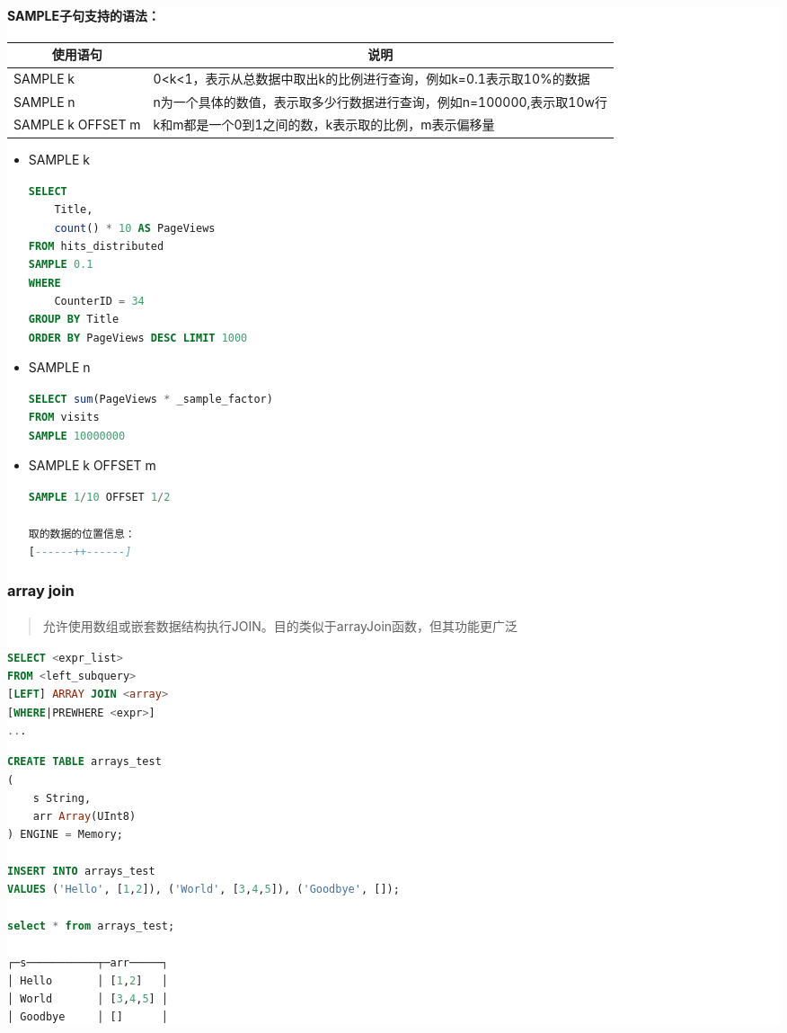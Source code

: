 #### **SAMPLE子句支持的语法：**

| 使用语句          | 说明                                                         |
| ----------------- | ------------------------------------------------------------ |
| SAMPLE k          | 0<k<1，表示从总数据中取出k的比例进行查询，例如k=0.1表示取10%的数据 |
| SAMPLE n          | n为一个具体的数值，表示取多少行数据进行查询，例如n=100000,表示取10w行 |
| SAMPLE k OFFSET m | k和m都是一个0到1之间的数，k表示取的比例，m表示偏移量         |

- SAMPLE k

  ```sql
  SELECT
      Title,
      count() * 10 AS PageViews
  FROM hits_distributed
  SAMPLE 0.1
  WHERE
      CounterID = 34
  GROUP BY Title
  ORDER BY PageViews DESC LIMIT 1000
  ```

- SAMPLE n

  ```sql
  SELECT sum(PageViews * _sample_factor)
  FROM visits
  SAMPLE 10000000
  ```

- SAMPLE k OFFSET m

  ```sql
  SAMPLE 1/10 OFFSET 1/2
  
  取的数据的位置信息：
  [------++------]
  ```

### array join

> 允许使用数组或嵌套数据结构执行JOIN。目的类似于arrayJoin函数，但其功能更广泛

```sql
SELECT <expr_list>
FROM <left_subquery>
[LEFT] ARRAY JOIN <array>
[WHERE|PREWHERE <expr>]
...
```

```sql
CREATE TABLE arrays_test
(
    s String,
    arr Array(UInt8)
) ENGINE = Memory;

INSERT INTO arrays_test
VALUES ('Hello', [1,2]), ('World', [3,4,5]), ('Goodbye', []);

select * from arrays_test;

┌─s───────────┬─arr─────┐
│ Hello       │ [1,2]   │
│ World       │ [3,4,5] │
│ Goodbye     │ []      │
```